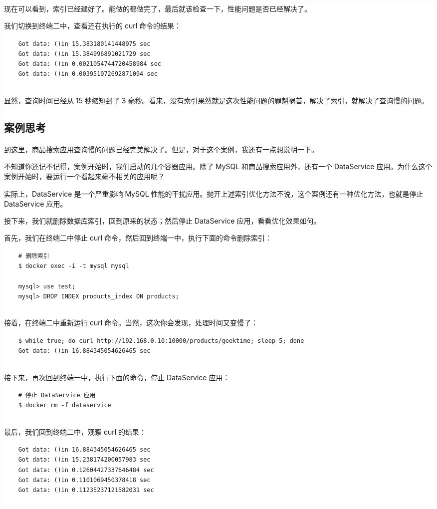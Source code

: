 现在可以看到，索引已经建好了。能做的都做完了，最后就该检查一下，性能问题是否已经解决了。

我们切换到终端二中，查看还在执行的 curl 命令的结果：

```
    Got data: ()in 15.383180141448975 sec
    Got data: ()in 15.384996891021729 sec
    Got data: ()in 0.0021054744720458984 sec
    Got data: ()in 0.003951072692871094 sec
    

```

显然，查询时间已经从 15 秒缩短到了 3 毫秒。看来，没有索引果然就是这次性能问题的罪魁祸首，解决了索引，就解决了查询慢的问题。

## 案例思考

到这里，商品搜索应用查询慢的问题已经完美解决了。但是，对于这个案例，我还有一点想说明一下。

不知道你还记不记得，案例开始时，我们启动的几个容器应用。除了 MySQL 和商品搜索应用外，还有一个 DataService 应用。为什么这个案例开始时，要运行一个看起来毫不相关的应用呢？

实际上，DataService 是一个严重影响 MySQL 性能的干扰应用。抛开上述索引优化方法不说，这个案例还有一种优化方法，也就是停止 DataService 应用。

接下来，我们就删除数据库索引，回到原来的状态；然后停止 DataService 应用，看看优化效果如何。

首先，我们在终端二中停止 curl 命令，然后回到终端一中，执行下面的命令删除索引：

```
    # 删除索引
    $ docker exec -i -t mysql mysql
    ​
    mysql> use test;
    mysql> DROP INDEX products_index ON products;
    

```

接着，在终端二中重新运行 curl 命令。当然，这次你会发现，处理时间又变慢了：

```
    $ while true; do curl http://192.168.0.10:10000/products/geektime; sleep 5; done
    Got data: ()in 16.884345054626465 sec
    

```

接下来，再次回到终端一中，执行下面的命令，停止 DataService 应用：

```
    # 停止 DataService 应用
    $ docker rm -f dataservice
    

```

最后，我们回到终端二中，观察 curl 的结果：

```
    Got data: ()in 16.884345054626465 sec
    Got data: ()in 15.238174200057983 sec
    Got data: ()in 0.12604427337646484 sec
    Got data: ()in 0.1101069450378418 sec
    Got data: ()in 0.11235237121582031 sec
    

```
